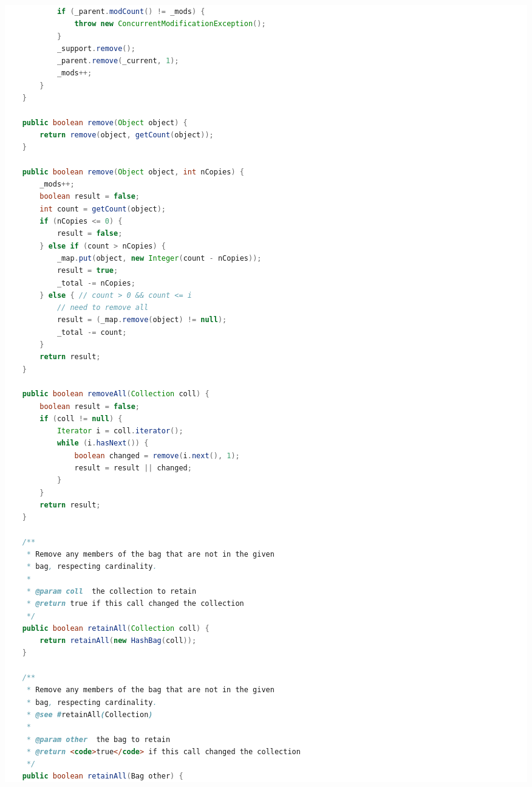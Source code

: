 ```java
            if (_parent.modCount() != _mods) {
                throw new ConcurrentModificationException();
            }
            _support.remove();
            _parent.remove(_current, 1);
            _mods++;
        }
    }

    public boolean remove(Object object) {
        return remove(object, getCount(object));
    }

    public boolean remove(Object object, int nCopies) {
        _mods++;
        boolean result = false;
        int count = getCount(object);
        if (nCopies <= 0) {
            result = false;
        } else if (count > nCopies) {
            _map.put(object, new Integer(count - nCopies));
            result = true;
            _total -= nCopies;
        } else { // count > 0 && count <= i  
            // need to remove all
            result = (_map.remove(object) != null);
            _total -= count;
        }
        return result;
    }

    public boolean removeAll(Collection coll) {
        boolean result = false;
        if (coll != null) {
            Iterator i = coll.iterator();
            while (i.hasNext()) {
                boolean changed = remove(i.next(), 1);
                result = result || changed;
            }
        }
        return result;
    }

    /**
     * Remove any members of the bag that are not in the given
     * bag, respecting cardinality.
     *
     * @param coll  the collection to retain
     * @return true if this call changed the collection
     */
    public boolean retainAll(Collection coll) {
        return retainAll(new HashBag(coll));
    }

    /**
     * Remove any members of the bag that are not in the given
     * bag, respecting cardinality.
     * @see #retainAll(Collection)
     * 
     * @param other  the bag to retain
     * @return <code>true</code> if this call changed the collection
     */
    public boolean retainAll(Bag other) {
```